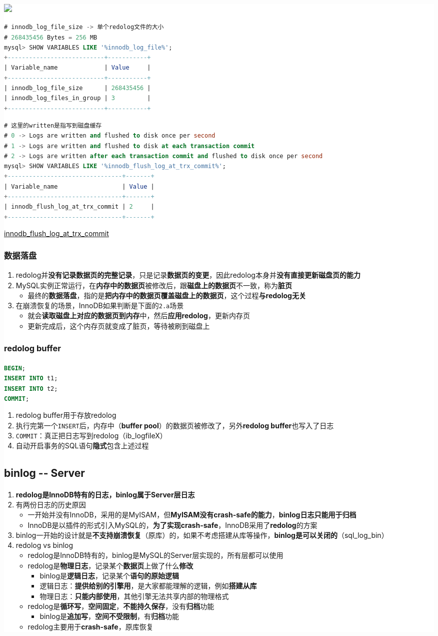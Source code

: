 <img src="https://mysql-1253868755.cos.ap-guangzhou.myqcloud.com/mysql-innodb-redo-log.jpg" width=400/>


```sql
# innodb_log_file_size -> 单个redolog文件的大小
# 268435456 Bytes = 256 MB
mysql> SHOW VARIABLES LIKE '%innodb_log_file%';
+---------------------------+-----------+
| Variable_name             | Value     |
+---------------------------+-----------+
| innodb_log_file_size      | 268435456 |
| innodb_log_files_in_group | 3         |
+---------------------------+-----------+
```
```sql
# 这里的written是指写到磁盘缓存
# 0 -> Logs are written and flushed to disk once per second
# 1 -> Logs are written and flushed to disk at each transaction commit
# 2 -> Logs are written after each transaction commit and flushed to disk once per second
mysql> SHOW VARIABLES LIKE '%innodb_flush_log_at_trx_commit%';
+--------------------------------+-------+
| Variable_name                  | Value |
+--------------------------------+-------+
| innodb_flush_log_at_trx_commit | 2     |
+--------------------------------+-------+
```
[innodb_flush_log_at_trx_commit](https://dev.mysql.com/doc/refman/5.6/en/innodb-parameters.html#sysvar_innodb_flush_log_at_trx_commit)

### 数据落盘
1. redolog并**没有记录数据页的完整记录**，只是记录**数据页的变更**，因此redolog本身并**没有直接更新磁盘页的能力**
2. MySQL实例正常运行，在**内存中的数据页**被修改后，跟**磁盘上的数据页**不一致，称为**脏页**
    - 最终的**数据落盘**，指的是**把内存中的数据页覆盖磁盘上的数据页**，这个过程**与redolog无关**
3. 在崩溃恢复的场景，InnoDB如果判断是下面的`2.a`场景
    - 就会**读取磁盘上对应的数据页到内存**中，然后**应用redolog**，更新内存页
    - 更新完成后，这个内存页就变成了脏页，等待被刷到磁盘上

### redolog buffer
```sql
BEGIN;
INSERT INTO t1;
INSERT INTO t2;
COMMIT;
```
1. redolog buffer用于存放redolog
2. 执行完第一个`INSERT`后，内存中（**buffer pool**）的数据页被修改了，另外**redolog buffer**也写入了日志
3. `COMMIT`：真正把日志写到redolog（ib_logfileX）
4. 自动开启事务的SQL语句**隐式**包含上述过程

## binlog -- Server
1. **redolog是InnoDB特有的日志，binlog属于Server层日志**
2. 有两份日志的历史原因
    - 一开始并没有InnoDB，采用的是MyISAM，但**MyISAM没有crash-safe的能力**，**binlog日志只能用于归档**
    - InnoDB是以插件的形式引入MySQL的，**为了实现crash-safe**，InnoDB采用了**redolog**的方案
3. binlog一开始的设计就是**不支持崩溃恢复**（原库）的，如果不考虑搭建从库等操作，**binlog是可以关闭的**（sql_log_bin）
4. redolog vs binlog
    - redolog是InnoDB特有的，binlog是MySQL的Server层实现的，所有层都可以使用
    - redolog是**物理日志**，记录某个**数据页**上做了什么**修改**
        - binlog是**逻辑日志**，记录某个**语句的原始逻辑**
        - 逻辑日志：**提供给别的引擎用**，是大家都能理解的逻辑，例如**搭建从库**
        - 物理日志：**只能内部使用**，其他引擎无法共享内部的物理格式
    - redolog是**循环写**，**空间固定**，**不能持久保存**，没有**归档**功能
        - binlog是**追加写**，**空间不受限制**，有**归档**功能
    - redolog主要用于**crash-safe**，原库恢复